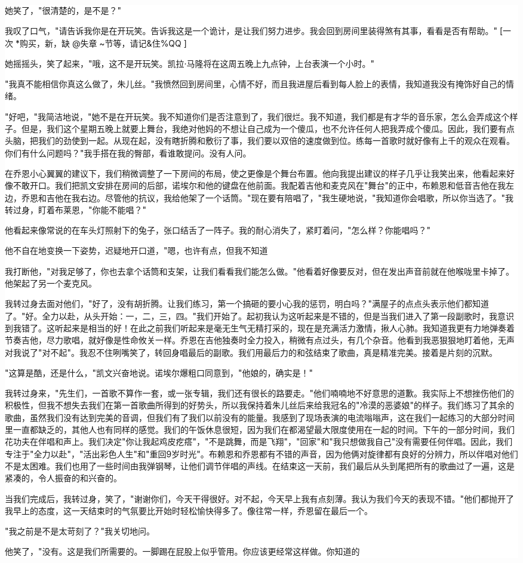 

她笑了，"很清楚的，是不是？"



我叹了口气，"请告诉我你是在开玩笑。告诉我这是一个诡计，是让我们努力进步。我会回到房间里装得煞有其事，看看是否有帮助。" [一次 *购买，新，缺 @失章 ~节等，请记&住%QQ ]



她摇摇头，笑了起来，"哦，这不是开玩笑。凯拉·马隆将在这周五晚上九点钟，上台表演一个小时。"



"我真不能相信你真这么做了，朱儿丝。"我愤然回到房间里，心情不好，而且我进屋后看到每人脸上的表情，我知道我没有掩饰好自己的情绪。



"好吧，"我简洁地说，"她不是在开玩笑。我不知道你们是否注意到了，我们很烂。我不知道，我们都是有才华的音乐家，怎么会弄成这个样子。但是，我们这个星期五晚上就要上舞台，我绝对他妈的不想让自己成为一个傻瓜，也不允许任何人把我弄成个傻瓜。因此，我们要有点头脑，把我们的劲使到一起。从现在起，没有瞎折腾和敷衍了事，我们要以双倍的速度做到位。练每一首歌时就好像有上千的观众在观看。你们有什么问题吗？"我手搭在我的臀部，看谁敢提问。没有人问。



在乔恩小心翼翼的建议下，我们稍微调整了一下房间的布局，使之更像是个舞台布置。他向我提出建议的样子几乎让我笑出来，他看起来好像不敢开口。我们把凯文安排在房间的后部，诺埃尔和他的键盘在他前面。我配着吉他和麦克风在"舞台"的正中，布赖恩和低音吉他在我左边，乔恩和吉他在我右边。尽管他的抗议，我给他架了一个话筒。"现在要有陪唱了，"我生硬地说，"我知道你会唱歌，所以你当选了。"我转过身，盯着布莱恩，"你能不能唱？"



他看起来像常说的在车头灯照射下的兔子，张口结舌了一阵子。我的耐心消失了，紧盯着问，"怎么样？你能唱吗？"



他不自在地变换一下姿势，迟疑地开口道，"嗯，也许有点，但我不知道



我打断他，"对我足够了，你也去拿个话筒和支架，让我们看看我们能怎么做。"他看着好像要反对，但在发出声音前就在他喉咙里卡掉了。他架起了另一个麦克风。



我转过身去面对他们，"好了，没有胡折腾。让我们练习，第一个搞砸的要小心我的惩罚，明白吗？"满屋子的点点头表示他们都知道了。"好。全力以赴，从头开始：一，二，三，四。"我们开始了。起初我认为这听起来是不错的，但是当我们进入了第一段副歌时，我意识到我错了。这听起来是相当的好！在此之前我们听起来是毫无生气无精打采的，现在是充满活力激情，揪人心肺。我知道我更有力地弹奏着节奏吉他，尽力歌唱，就好像是性命攸关一样。乔恩在吉他独奏时全力投入，稍微有点过头，有几个杂音。他看到我恶狠狠地盯着他，无声对我说了"对不起"。我忍不住咧嘴笑了，转回身唱最后的副歌。我们用最后力的和弦结束了歌曲，真是精准完美。接着是片刻的沉默。



"这算是酷，还是什么，"凯文兴奋地说。诺埃尔爆粗口同意到，"他娘的，确实是！"



我转过身来，"先生们，一首歌不算作一套，或一张专辑，我们还有很长的路要走。"他们喃喃地不好意思的道歉。我实际上不想挫伤他们的积极性，但我不想失去我们在第一首歌曲所得到的好势头，所以我保持着朱儿丝后来给我冠名的"冷漠的恶婆娘"的样子。我们练习了其余的歌曲，虽然我们没有达到完美的音调，但我们有了我们以前没有的能量。我感到了现场表演的电流嗡嗡声，这在我们一起练习的大部分时间里一直都缺乏的，其他人也有同样的感觉。我们的午饭休息很短，因为我们在都渴望最大限度使用在一起的时间。下午的一部分时间，我们花功夫在伴唱和声上。我们决定"你让我起鸡皮疙瘩"，"不是跳舞，而是飞翔"，"回家"和"我只想做我自己"没有需要任何伴唱。因此，我们专注于"全力以赴"，"活出彩色人生"和"重回9岁时光"。布赖恩和乔恩都有不错的声音，因为他俩对旋律都有良好的分辨力，所以伴唱对他们不是太困难。我们也用了一些时间由我弹钢琴，让他们调节伴唱的声线。在结束这一天前，我们最后从头到尾把所有的歌曲过了一遍，这是紧凑的，令人振奋的和兴奋的。



当我们完成后，我转过身，笑了，"谢谢你们，今天干得很好。对不起，今天早上我有点刻薄。我认为我们今天的表现不错。"他们都抛开了我早上的态度，这一天结束时的气氛要比开始时轻松愉快得多了。像往常一样，乔恩留在最后一个。



"我之前是不是太苛刻了？"我关切地问。



他笑了，"没有。这是我们所需要的。一脚踢在屁股上似乎管用。你应该更经常这样做。你知道的
